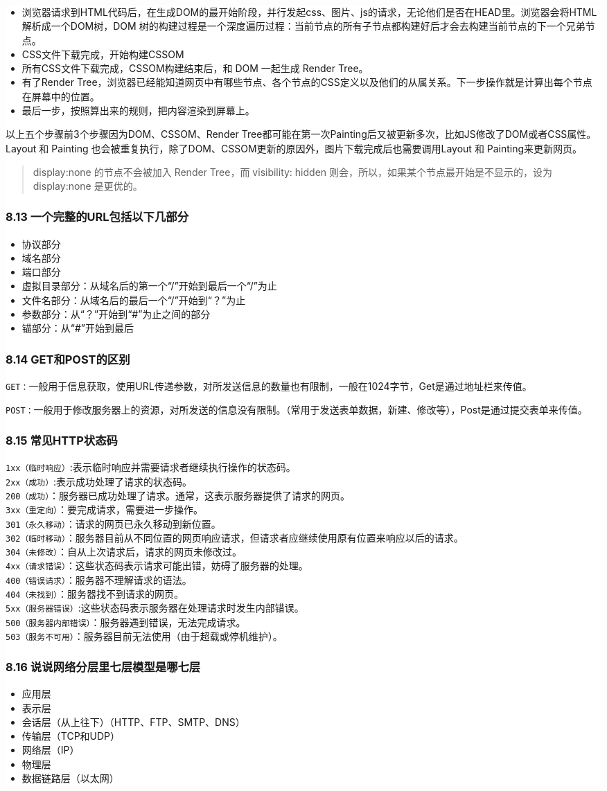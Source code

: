 *   浏览器请求到HTML代码后，在生成DOM的最开始阶段，并行发起css、图片、js的请求，无论他们是否在HEAD里。浏览器会将HTML解析成一个DOM树，DOM 树的构建过程是一个深度遍历过程：当前节点的所有子节点都构建好后才会去构建当前节点的下一个兄弟节点。
*   CSS文件下载完成，开始构建CSSOM
*   所有CSS文件下载完成，CSSOM构建结束后，和 DOM 一起生成 Render Tree。
*   有了Render Tree，浏览器已经能知道网页中有哪些节点、各个节点的CSS定义以及他们的从属关系。下一步操作就是计算出每个节点在屏幕中的位置。
*   最后一步，按照算出来的规则，把内容渲染到屏幕上。

以上五个步骤前3个步骤因为DOM、CSSOM、Render Tree都可能在第一次Painting后又被更新多次，比如JS修改了DOM或者CSS属性。Layout 和 Painting 也会被重复执行，除了DOM、CSSOM更新的原因外，图片下载完成后也需要调用Layout 和 Painting来更新网页。

> display:none 的节点不会被加入 Render Tree，而 visibility: hidden 则会，所以，如果某个节点最开始是不显示的，设为 display:none 是更优的。

### 8.13 一个完整的URL包括以下几部分

*   协议部分
*   域名部分
*   端口部分
*   虚拟目录部分：从域名后的第一个“/”开始到最后一个“/”为止
*   文件名部分：从域名后的最后一个“/”开始到“？”为止
*   参数部分：从“？”开始到“#”为止之间的部分
*   锚部分：从“#”开始到最后

### 8.14 GET和POST的区别

`GET：`一般用于信息获取，使用URL传递参数，对所发送信息的数量也有限制，一般在1024字节，Get是通过地址栏来传值。

`POST：`一般用于修改服务器上的资源，对所发送的信息没有限制。（常用于发送表单数据，新建、修改等），Post是通过提交表单来传值。

### 8.15 常见HTTP状态码

`1xx（临时响应）`:表示临时响应并需要请求者继续执行操作的状态码。  
`2xx（成功）`:表示成功处理了请求的状态码。  
`200（成功）`：服务器已成功处理了请求。通常，这表示服务器提供了请求的网页。  
`3xx（重定向）`：要完成请求，需要进一步操作。  
`301（永久移动）`：请求的网页已永久移动到新位置。  
`302（临时移动）`：服务器目前从不同位置的网页响应请求，但请求者应继续使用原有位置来响应以后的请求。  
`304（未修改）`：自从上次请求后，请求的网页未修改过。  
`4xx（请求错误）`：这些状态码表示请求可能出错，妨碍了服务器的处理。  
`400（错误请求）`：服务器不理解请求的语法。  
`404（未找到）`：服务器找不到请求的网页。  
`5xx（服务器错误）`:这些状态码表示服务器在处理请求时发生内部错误。  
`500（服务器内部错误）`：服务器遇到错误，无法完成请求。  
`503（服务不可用）`：服务器目前无法使用（由于超载或停机维护）。

### 8.16 说说网络分层里七层模型是哪七层

*   应用层
*   表示层
*   会话层（从上往下）（HTTP、FTP、SMTP、DNS）
*   传输层（TCP和UDP）
*   网络层（IP）
*   物理层
*   数据链路层（以太网）
